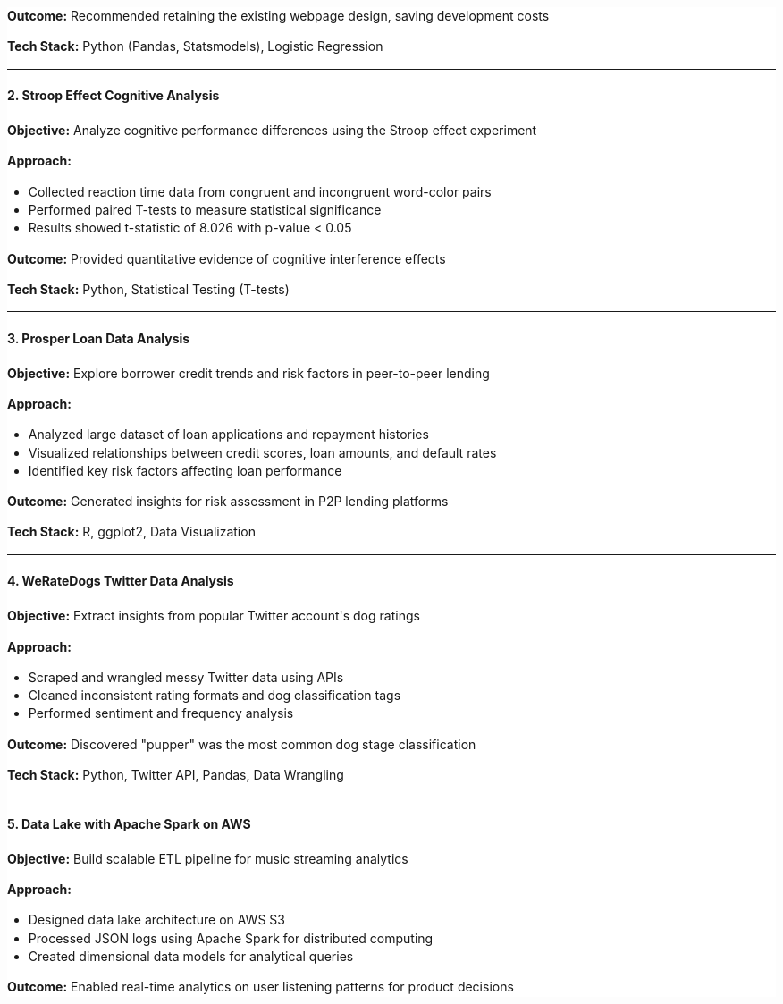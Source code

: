 **Outcome:** Recommended retaining the existing webpage design, saving development costs

**Tech Stack:** Python (Pandas, Statsmodels), Logistic Regression

---

#### 2. **Stroop Effect Cognitive Analysis**
**Objective:** Analyze cognitive performance differences using the Stroop effect experiment

**Approach:**
- Collected reaction time data from congruent and incongruent word-color pairs
- Performed paired T-tests to measure statistical significance
- Results showed t-statistic of 8.026 with p-value < 0.05

**Outcome:** Provided quantitative evidence of cognitive interference effects

**Tech Stack:** Python, Statistical Testing (T-tests)

---

#### 3. **Prosper Loan Data Analysis**
**Objective:** Explore borrower credit trends and risk factors in peer-to-peer lending

**Approach:**
- Analyzed large dataset of loan applications and repayment histories
- Visualized relationships between credit scores, loan amounts, and default rates
- Identified key risk factors affecting loan performance

**Outcome:** Generated insights for risk assessment in P2P lending platforms

**Tech Stack:** R, ggplot2, Data Visualization

---

#### 4. **WeRateDogs Twitter Data Analysis**
**Objective:** Extract insights from popular Twitter account's dog ratings

**Approach:**
- Scraped and wrangled messy Twitter data using APIs
- Cleaned inconsistent rating formats and dog classification tags
- Performed sentiment and frequency analysis

**Outcome:** Discovered "pupper" was the most common dog stage classification

**Tech Stack:** Python, Twitter API, Pandas, Data Wrangling

---

#### 5. **Data Lake with Apache Spark on AWS**
**Objective:** Build scalable ETL pipeline for music streaming analytics

**Approach:**
- Designed data lake architecture on AWS S3
- Processed JSON logs using Apache Spark for distributed computing
- Created dimensional data models for analytical queries

**Outcome:** Enabled real-time analytics on user listening patterns for product decisions

